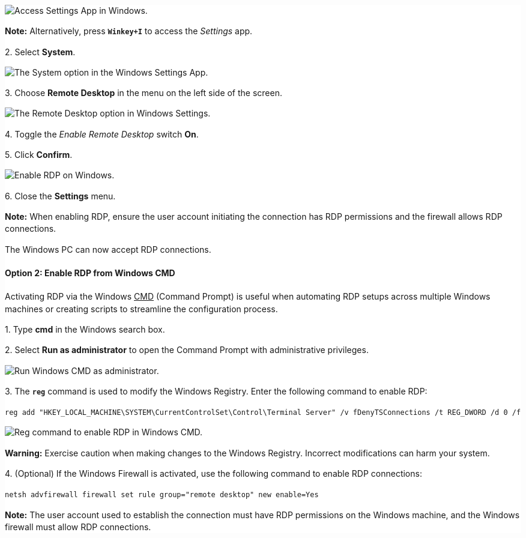![Access Settings App in Windows.](https://phoenixnap.com/kb/wp-content/uploads/2023/10/open-settings-app-windows.png)

**Note:** Alternatively, press **`Winkey+I`** to access the _Settings_ app.

2\. Select **System**.

![The System option in the Windows Settings App.](https://phoenixnap.com/kb/wp-content/uploads/2023/10/select-system-windows-settings.png)

3\. Choose **Remote Desktop** in the menu on the left side of the screen.

![The Remote Desktop option in Windows Settings.](https://phoenixnap.com/kb/wp-content/uploads/2023/10/remote-desktop-system-settings-windows.png)

4\. Toggle the _Enable Remote Desktop_ switch **On**.

5\. Click **Confirm**.

![Enable RDP on Windows.](https://phoenixnap.com/kb/wp-content/uploads/2023/10/enable-rdp-windows.png)

6\. Close the **Settings** menu.

**Note:** When enabling RDP, ensure the user account initiating the connection has RDP permissions and the firewall allows RDP connections.

The Windows PC can now accept RDP connections.

#### Option 2: Enable RDP from Windows CMD

Activating RDP via the Windows [CMD](https://phoenixnap.com/kb/cmd-commands) (Command Prompt) is useful when automating RDP setups across multiple Windows machines or creating scripts to streamline the configuration process.

1\. Type **cmd** in the Windows search box.

2\. Select **Run as administrator** to open the Command Prompt with administrative privileges.

![Run Windows CMD as administrator.](https://phoenixnap.com/kb/wp-content/uploads/2023/10/run-cmd-admin-windows.png)

3\. The **`reg`** command is used to modify the Windows Registry. Enter the following command to enable RDP:

```
reg add "HKEY_LOCAL_MACHINE\SYSTEM\CurrentControlSet\Control\Terminal Server" /v fDenyTSConnections /t REG_DWORD /d 0 /f
```

![Reg command to enable RDP in Windows CMD.](https://phoenixnap.com/kb/wp-content/uploads/2023/10/enable-rdp-cmd-windows.png)

**Warning:** Exercise caution when making changes to the Windows Registry. Incorrect modifications can harm your system.

4\. (Optional) If the Windows Firewall is activated, use the following command to enable RDP connections:

```
netsh advfirewall firewall set rule group="remote desktop" new enable=Yes
```

**Note:** The user account used to establish the connection must have RDP permissions on the Windows machine, and the Windows firewall must allow RDP connections.
